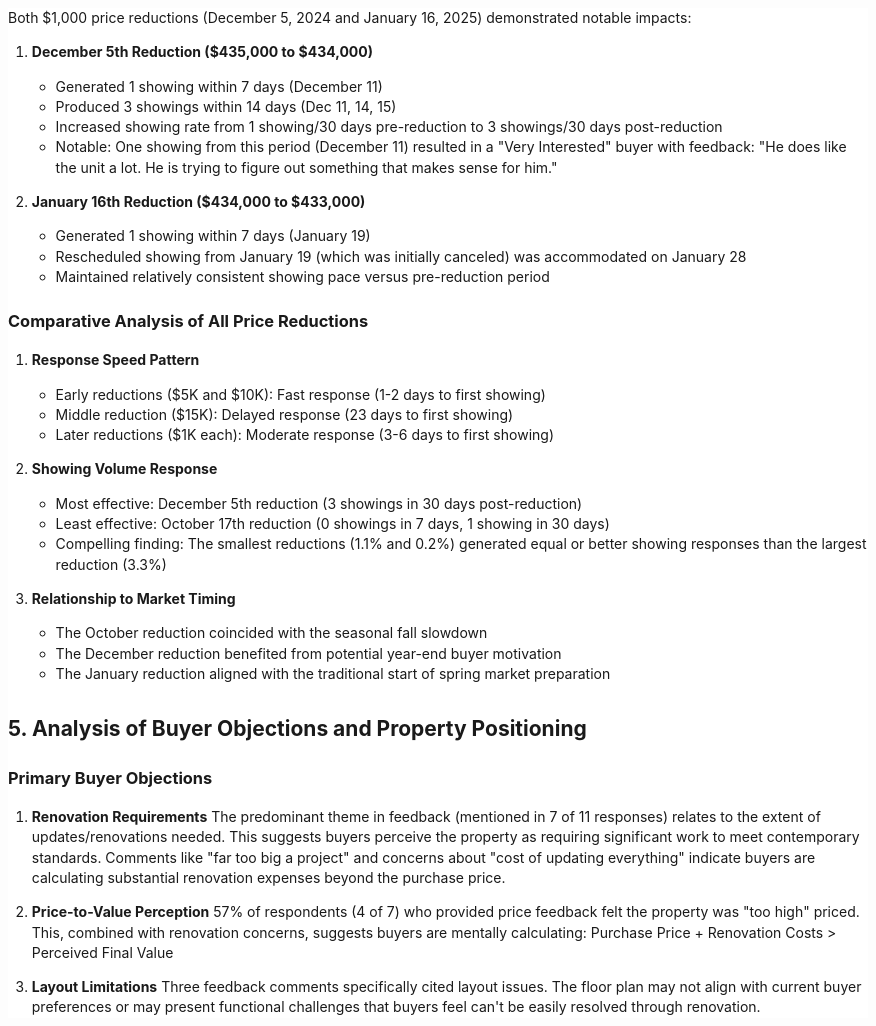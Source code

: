 Both $1,000 price reductions (December 5, 2024 and January 16, 2025) demonstrated notable impacts:

1. **December 5th Reduction ($435,000 to $434,000)**
   - Generated 1 showing within 7 days (December 11)
   - Produced 3 showings within 14 days (Dec 11, 14, 15)
   - Increased showing rate from 1 showing/30 days pre-reduction to 3 showings/30 days post-reduction
   - Notable: One showing from this period (December 11) resulted in a "Very Interested" buyer with feedback: "He does like the unit a lot. He is trying to figure out something that makes sense for him."

2. **January 16th Reduction ($434,000 to $433,000)**
   - Generated 1 showing within 7 days (January 19)
   - Rescheduled showing from January 19 (which was initially canceled) was accommodated on January 28
   - Maintained relatively consistent showing pace versus pre-reduction period

### Comparative Analysis of All Price Reductions

1. **Response Speed Pattern**
   - Early reductions ($5K and $10K): Fast response (1-2 days to first showing)
   - Middle reduction ($15K): Delayed response (23 days to first showing)
   - Later reductions ($1K each): Moderate response (3-6 days to first showing)

2. **Showing Volume Response**
   - Most effective: December 5th reduction (3 showings in 30 days post-reduction)
   - Least effective: October 17th reduction (0 showings in 7 days, 1 showing in 30 days)
   - Compelling finding: The smallest reductions (1.1% and 0.2%) generated equal or better showing responses than the largest reduction (3.3%)

3. **Relationship to Market Timing**
   - The October reduction coincided with the seasonal fall slowdown
   - The December reduction benefited from potential year-end buyer motivation
   - The January reduction aligned with the traditional start of spring market preparation

## 5. Analysis of Buyer Objections and Property Positioning

### Primary Buyer Objections

1. **Renovation Requirements**
   The predominant theme in feedback (mentioned in 7 of 11 responses) relates to the extent of updates/renovations needed. This suggests buyers perceive the property as requiring significant work to meet contemporary standards. Comments like "far too big a project" and concerns about "cost of updating everything" indicate buyers are calculating substantial renovation expenses beyond the purchase price.

2. **Price-to-Value Perception**
   57% of respondents (4 of 7) who provided price feedback felt the property was "too high" priced. This, combined with renovation concerns, suggests buyers are mentally calculating:
   Purchase Price + Renovation Costs > Perceived Final Value

3. **Layout Limitations**
   Three feedback comments specifically cited layout issues. The floor plan may not align with current buyer preferences or may present functional challenges that buyers feel can't be easily resolved through renovation.

